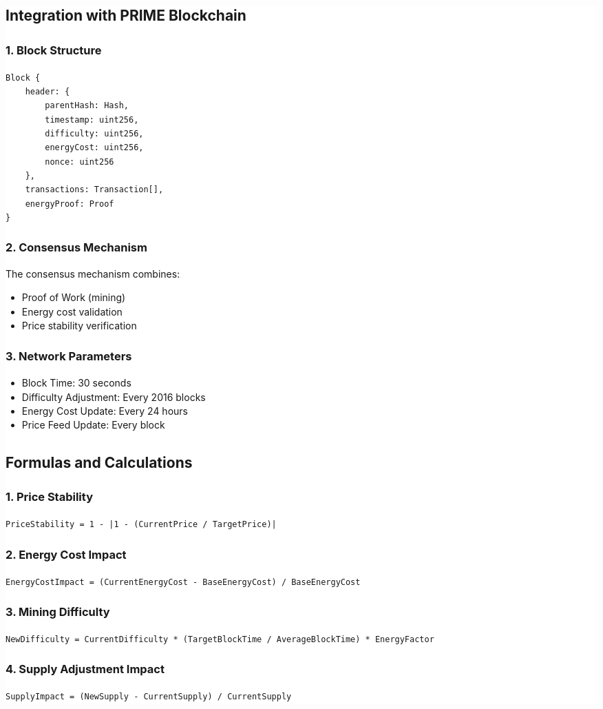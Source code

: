 ## Integration with PRIME Blockchain

### 1. Block Structure
```
Block {
    header: {
        parentHash: Hash,
        timestamp: uint256,
        difficulty: uint256,
        energyCost: uint256,
        nonce: uint256
    },
    transactions: Transaction[],
    energyProof: Proof
}
```

### 2. Consensus Mechanism
The consensus mechanism combines:
- Proof of Work (mining)
- Energy cost validation
- Price stability verification

### 3. Network Parameters
- Block Time: 30 seconds
- Difficulty Adjustment: Every 2016 blocks
- Energy Cost Update: Every 24 hours
- Price Feed Update: Every block

## Formulas and Calculations

### 1. Price Stability
```
PriceStability = 1 - |1 - (CurrentPrice / TargetPrice)|
```

### 2. Energy Cost Impact
```
EnergyCostImpact = (CurrentEnergyCost - BaseEnergyCost) / BaseEnergyCost
```

### 3. Mining Difficulty
```
NewDifficulty = CurrentDifficulty * (TargetBlockTime / AverageBlockTime) * EnergyFactor
```

### 4. Supply Adjustment Impact
```
SupplyImpact = (NewSupply - CurrentSupply) / CurrentSupply
```
